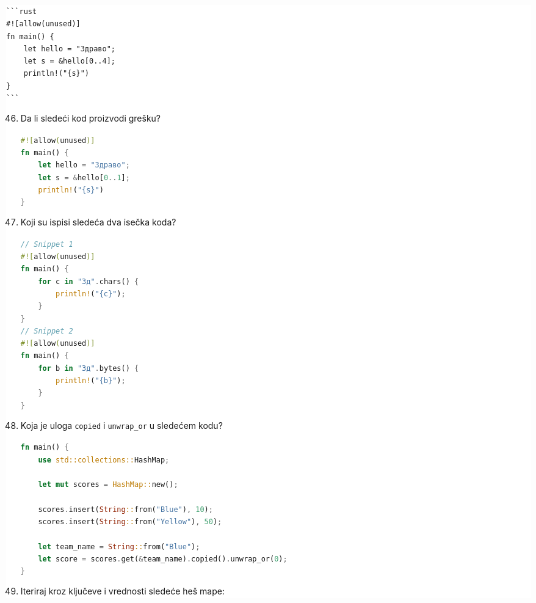    ```rust
    #![allow(unused)]
    fn main() {
        let hello = "Здравo";
        let s = &hello[0..4];
        println!("{s}")
    }
    ```

46. Da li sledeći kod proizvodi grešku?

    ```rust
    #![allow(unused)]
    fn main() {
        let hello = "Здравo";
        let s = &hello[0..1];
        println!("{s}")
    }
    ```

47. Koji su ispisi sledeća dva isečka koda?

    ```rust
    // Snippet 1
    #![allow(unused)]
    fn main() {
        for c in "Зд".chars() {
            println!("{c}");
        }
    }
    // Snippet 2
    #![allow(unused)]
    fn main() {
        for b in "Зд".bytes() {
            println!("{b}");
        }
    }
    ```

48. Koja je uloga `copied` i `unwrap_or` u sledećem kodu?

    ```rust
    fn main() {
        use std::collections::HashMap;

        let mut scores = HashMap::new();

        scores.insert(String::from("Blue"), 10);
        scores.insert(String::from("Yellow"), 50);

        let team_name = String::from("Blue");
        let score = scores.get(&team_name).copied().unwrap_or(0);
    }  
    ```

49. Iteriraj kroz ključeve i vrednosti sledeće heš mape:
